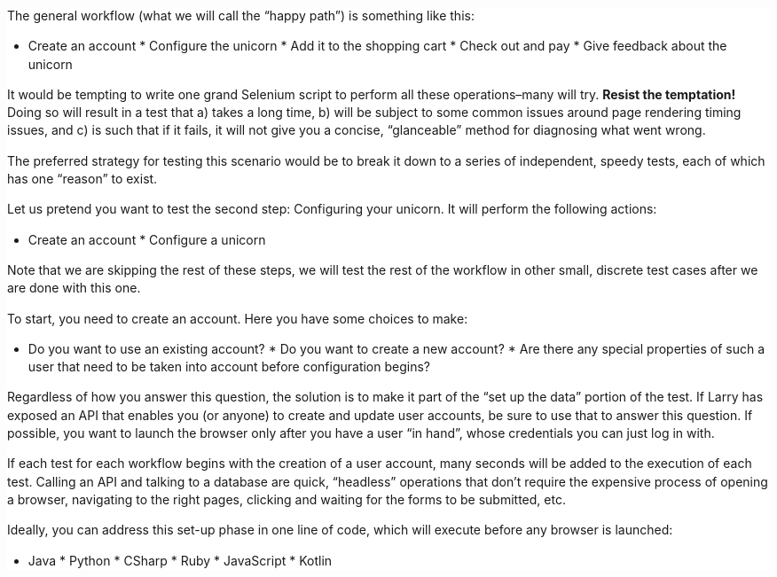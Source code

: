 The general workflow \(what we will call the “happy path”\) is something like this:

  * Create an account   * Configure the unicorn   * Add it to the shopping cart   * Check out and pay   * Give feedback about the unicorn

It would be tempting to write one grand Selenium script to perform all these operations–many will try. **Resist the temptation\!** Doing so will result in a test that a\) takes a long time, b\) will be subject to some common issues around page rendering timing issues, and c\) is such that if it fails, it will not give you a concise, “glanceable” method for diagnosing what went wrong.

The preferred strategy for testing this scenario would be to break it down to a series of independent, speedy tests, each of which has one “reason” to exist.

Let us pretend you want to test the second step: Configuring your unicorn. It will perform the following actions:

  * Create an account   * Configure a unicorn

Note that we are skipping the rest of these steps, we will test the rest of the workflow in other small, discrete test cases after we are done with this one.

To start, you need to create an account. Here you have some choices to make:

  * Do you want to use an existing account?   * Do you want to create a new account?   * Are there any special properties of such a user that need to be taken into account before configuration begins?

Regardless of how you answer this question, the solution is to make it part of the “set up the data” portion of the test. If Larry has exposed an API that enables you \(or anyone\) to create and update user accounts, be sure to use that to answer this question. If possible, you want to launch the browser only after you have a user “in hand”, whose credentials you can just log in with.

If each test for each workflow begins with the creation of a user account, many seconds will be added to the execution of each test. Calling an API and talking to a database are quick, “headless” operations that don’t require the expensive process of opening a browser, navigating to the right pages, clicking and waiting for the forms to be submitted, etc.

Ideally, you can address this set-up phase in one line of code, which will execute before any browser is launched:

  * Java   * Python   * CSharp   * Ruby   * JavaScript   * Kotlin
